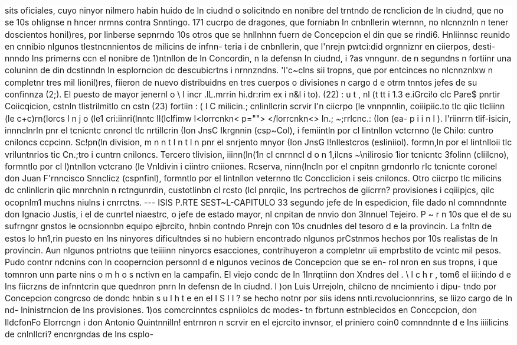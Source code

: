 sits oficiales, cuyo ninyor nilmero habin huido de In ciudnd o solicitndo en nonibre del trntndo de rcnclicion de In ciudnd, que no se 10s ohlignse n hncer nrmns contra Snntingo. 171 cucrpo de dragones, que forniabn In cnbnllerin wternnn, no nlcnnznln n tener doscientos honiI)res, por linberse sepnrndo 10s otros que se hnllnhnn fuern de Concepcion el din que se rindi6. Hnliinnsc reunido en cnnibio nlgunos tlestncnnientos de milicins de infnn- teria i de cnbnllerin, que l'nrejn pwtci:did orgnniznr en ciierpos, desti- nnndo Ins primerns ccn el nonibre de 1)ntnllon de In Concordin, n la defensn In ciudnd, i ?as vnngunr. de n segundns n fortiinr una coluninn de din dcstinndn In esplorncion dc descubicrtns i nrnnzndns. 'l'c~clns sii tropns, que por entcinces no nlcnnznlxw n completnr tres mil Iionil)res, fiieron de nuevo distribuidns en tres cuerpos o divisiones n cargo d e otrm tnntos jefes de su confinnza (2;). El puesto de mayor jenernl o \ I incr .lL.mrrin hi.dr:rim ex i n&#x26;l i to). (22) : u t , nl (t tt i 1.3 e.iGrci!o clc Pare$ pnrtir Coiicqicion, cstnln tlistrilmitlo cn cstn (23) fortiin : ( I C milicin.; cnlinllcrin scrvir I'n ciicrpo (le vnnpnnlin, coiiipiic.to tlc qiic tlcliinn (le c+c)rn(Iorcs l n j o (le1 cri:iinri(lnntc Il(lclfimw I<lorrcnkn< p=""> </lorrcnkn<> In.; ~;rrlcnc.: (Ion (ea- p i i n l ). I'riinrrn tlif-isicin, innnclnrln pnr el tcnicntc cnroncl tlc nrtillcrin (Ion JnsC Ikrgnnin (csp~Col), i femiintln por cl Iintnllon vctcrnno (le Chilo: cuntro cniloncs ccpcinn. Sc!pn(ln division, m n n t l n t l n pnr el snrjento mnyor (Ion JnsG I!nllestcros (esliniiol). formn,ln por el Iintnlloii tlc vriluntnrios tic Cn.;tro i cuntrn cniloncs. Tercero tlivision, iiinn(ln(1n cl cnrnncl d o n 1,ilcns ~\nilirosio 1ior tcnicntc 3folinn (cliilcno), formntlo por cl I)ntnllon vctcrano (le Vnldivin i ciintro cniiones. Rcserva, ninn(lncln por el cnpitnn grndonrlo rlc tcnicnte coronel don Juan F'rnncisco Snnclicz (cspnfinl), formntlo por el lintnllon veternno tlc Concclicion i seis cniloncs. Otro ciicrpo tlc milicins dc cnlinllcrin qiic mnrchnln n rctngunrdin, custotlinbn cl rcsto (lcl pnrqiic, Ins pcrtrechos de giicrrn? provisiones i cqiiipjcs, qilc ocopnlm1 muchns niulns i cnrrctns. --- ISIS P.RTE SEST~L-CAPITULO 33 segundo jefe de In espedicion, file dado nl comnndnnte don Ignacio Justis, i el de cunrtel niaestrc, o jefe de estado mayor, nl cnpitan de nnvio don 3Innuel Tejeiro. P ~ r n 10s que el de su sufrngnr gnstos le ocnsionnbn equipo ejbrcito, hnbin contndo Pnrejn con 10s cnudnles del tesoro d e la provincin. La fnltn de estos lo hn1,rin puesto en Ins ninyores dificultndes si no hubiern encontrado nlgunos prCstnmos hechos por 10s realistas de In provincin. Aun nlgunos pntriotns que teiiiinn ninyorcs esacciones, contrihuyeron a completnr uii emprbstito de vcintc mil pesos. Pudo contnr ndcnins con In cooperncion personnl d e nlgunos vecinos de Concepcion que se en- rol nron en sus tropns, i que tomnron unn parte nins o m h o s nctivn en la campafin. El viejo condc de In 1Inrqtiinn don Xndres del . \ l c h r , tom6 el iii:indo d e Ins fiicrzns de infnntcrin que quednron pnrn In defensn de In ciudnd. l )on Luis Urrejoln, chilcno de nncimiento i dipu- tndo por Concepcion congrcso de dondc hnbin s u l h t e en el I S I I ? se hecho notnr por siis idens nnti.rcvolucionnrins, se liizo cargo de In nd- lninistrncion de Ins provisiones. 1)os comcrcinntcs cspniiolcs dc modes- tn fbrtunn estnblecidos en Conccpcion, don IldcfonFo Elorrcngn i don Antonio Quintnnilln! entrnron n scrvir en el ejcrcito invnsor, el priniero coin0 comnndnnte d e Ins iiiilicins de cnlnllcri? encnrgndas de Ins csplo-